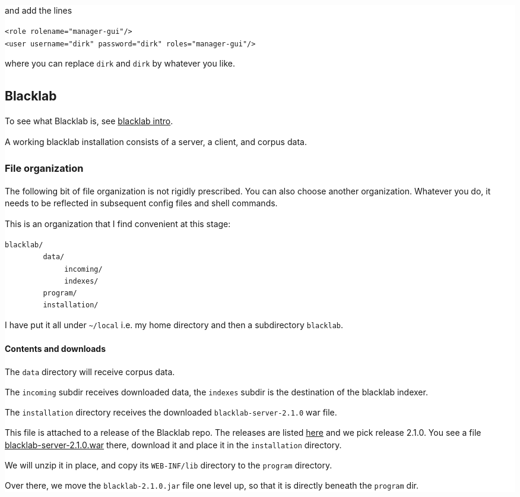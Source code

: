 and add the lines

```
<role rolename="manager-gui"/>
<user username="dirk" password="dirk" roles="manager-gui"/> 
```

where you can replace `dirk` and `dirk` by whatever you like.

## Blacklab

To see what Blacklab is, see
[blacklab intro](https://blacklab.ivdnt.org/index.html).

A working blacklab installation consists of a server, a client, and corpus data.

### File organization

The following bit of file organization is not rigidly prescribed.
You can also choose another organization.
Whatever you do, it needs to be reflected in subsequent config files and shell commands.

This is an organization that I find convenient at this stage:

```
blacklab/
         data/
              incoming/
              indexes/
         program/
         installation/
```

I have put it all under `~/local` i.e. my home directory and then
a subdirectory `blacklab`.

#### Contents and downloads

The `data` directory will receive corpus data.

The `incoming` subdir receives downloaded data, the `indexes` subdir is the destination
of the blacklab indexer.

The `installation` directory receives the downloaded `blacklab-server-2.1.0` war file.

This file is attached to a release of the Blacklab repo.
The releases are listed
[here](https://github.com/INL/BlackLab/releases/)
and we pick release 2.1.0.
You see a file
[blacklab-server-2.1.0.war](https://github.com/INL/BlackLab/releases/download/v2.1.0/blacklab-server-2.1.0.war)
there, download it and place it in the `installation` directory.

We will unzip it in place, and copy its `WEB-INF/lib` directory to the `program` directory.

Over there, we move the `blacklab-2.1.0.jar` file one level up, so that it is directly beneath
the `program` dir.

